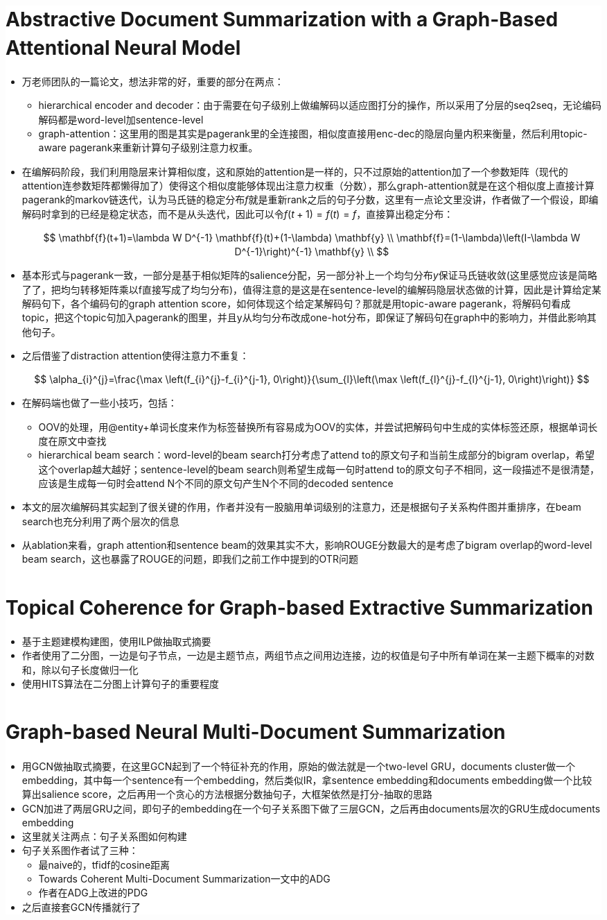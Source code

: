 # Abstractive Document Summarization with a Graph-Based Attentional Neural Model

- 万老师团队的一篇论文，想法非常的好，重要的部分在两点：
  - hierarchical encoder and decoder：由于需要在句子级别上做编解码以适应图打分的操作，所以采用了分层的seq2seq，无论编码解码都是word-level加sentence-level
  - graph-attention：这里用的图是其实是pagerank里的全连接图，相似度直接用enc-dec的隐层向量内积来衡量，然后利用topic-aware pagerank来重新计算句子级别注意力权重。
- 在编解码阶段，我们利用隐层来计算相似度，这和原始的attention是一样的，只不过原始的attention加了一个参数矩阵（现代的attention连参数矩阵都懒得加了）使得这个相似度能够体现出注意力权重（分数），那么graph-attention就是在这个相似度上直接计算pagerank的markov链迭代，认为马氏链的稳定分布$f$就是重新rank之后的句子分数，这里有一点论文里没讲，作者做了一个假设，即编解码时拿到的已经是稳定状态，而不是从头迭代，因此可以令$f(t+1)=f(t)=f$，直接算出稳定分布：
  
  $$
  \mathbf{f}(t+1)=\lambda W D^{-1} \mathbf{f}(t)+(1-\lambda) \mathbf{y} \\
\mathbf{f}=(1-\lambda)\left(I-\lambda W D^{-1}\right)^{-1} \mathbf{y} \\
  $$
- 基本形式与pagerank一致，一部分是基于相似矩阵的salience分配，另一部分补上一个均匀分布$y$保证马氏链收敛(这里感觉应该是简略了了，把均匀转移矩阵乘以f直接写成了均匀分布)，值得注意的是这是在sentence-level的编解码隐层状态做的计算，因此是计算给定某解码句下，各个编码句的graph attention score，如何体现这个给定某解码句？那就是用topic-aware pagerank，将解码句看成topic，把这个topic句加入pagerank的图里，并且y从均匀分布改成one-hot分布，即保证了解码句在graph中的影响力，并借此影响其他句子。
- 之后借鉴了distraction attention使得注意力不重复：
  
  $$
  \alpha_{i}^{j}=\frac{\max \left(f_{i}^{j}-f_{i}^{j-1}, 0\right)}{\sum_{l}\left(\max \left(f_{l}^{j}-f_{l}^{j-1}, 0\right)\right)}
  $$
- 在解码端也做了一些小技巧，包括：
  - OOV的处理，用@entity+单词长度来作为标签替换所有容易成为OOV的实体，并尝试把解码句中生成的实体标签还原，根据单词长度在原文中查找
  - hierarchical beam search：word-level的beam search打分考虑了attend to的原文句子和当前生成部分的bigram overlap，希望这个overlap越大越好；sentence-level的beam search则希望生成每一句时attend to的原文句子不相同，这一段描述不是很清楚，应该是生成每一句时会attend N个不同的原文句产生N个不同的decoded sentence
- 本文的层次编解码其实起到了很关键的作用，作者并没有一股脑用单词级别的注意力，还是根据句子关系构件图并重排序，在beam search也充分利用了两个层次的信息
- 从ablation来看，graph attention和sentence beam的效果其实不大，影响ROUGE分数最大的是考虑了bigram overlap的word-level beam search，这也暴露了ROUGE的问题，即我们之前工作中提到的OTR问题

# Topical Coherence for Graph-based Extractive Summarization

- 基于主题建模构建图，使用ILP做抽取式摘要
- 作者使用了二分图，一边是句子节点，一边是主题节点，两组节点之间用边连接，边的权值是句子中所有单词在某一主题下概率的对数和，除以句子长度做归一化
- 使用HITS算法在二分图上计算句子的重要程度

# Graph-based Neural Multi-Document Summarization

- 用GCN做抽取式摘要，在这里GCN起到了一个特征补充的作用，原始的做法就是一个two-level GRU，documents cluster做一个embedding，其中每一个sentence有一个embedding，然后类似IR，拿sentence embedding和documents embedding做一个比较算出salience score，之后再用一个贪心的方法根据分数抽句子，大框架依然是打分-抽取的思路
- GCN加进了两层GRU之间，即句子的embedding在一个句子关系图下做了三层GCN，之后再由documents层次的GRU生成documents embedding
- 这里就关注两点：句子关系图如何构建
- 句子关系图作者试了三种：
  - 最naive的，tfidf的cosine距离
  - Towards Coherent Multi-Document Summarization一文中的ADG
  - 作者在ADG上改进的PDG
- 之后直接套GCN传播就行了